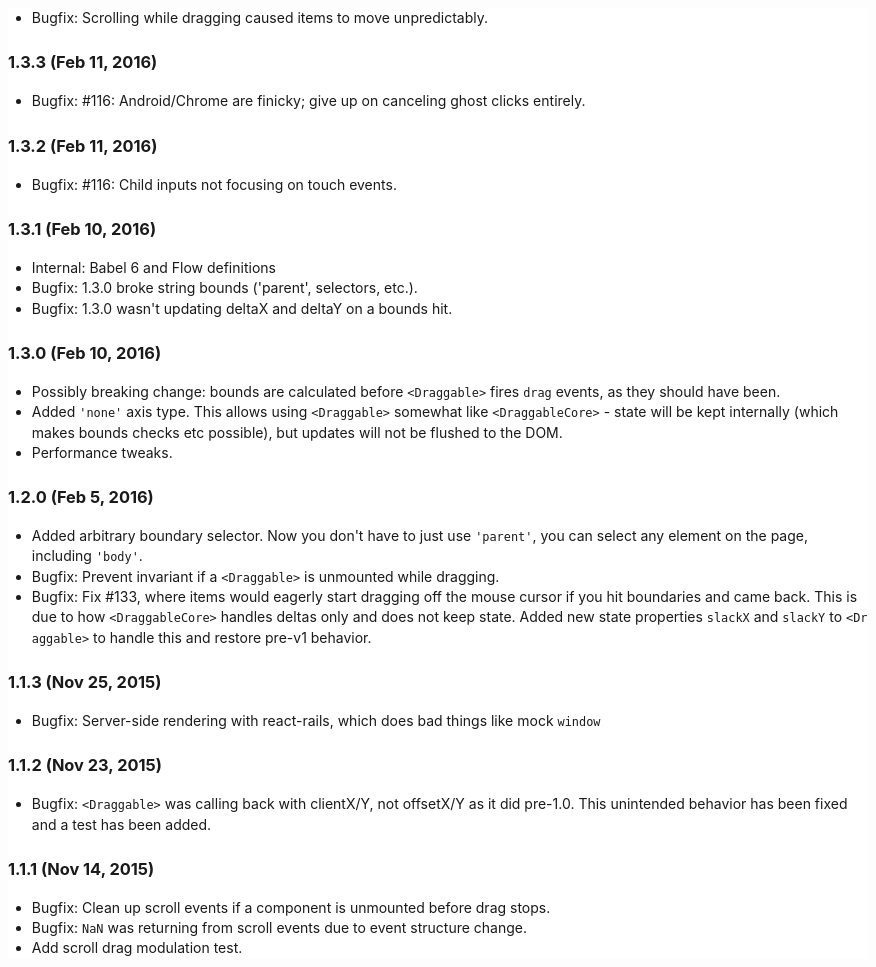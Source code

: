 - Bugfix: Scrolling while dragging caused items to move unpredictably.

### 1.3.3 (Feb 11, 2016)

- Bugfix: #116: Android/Chrome are finicky; give up on canceling ghost clicks entirely.

### 1.3.2 (Feb 11, 2016)

- Bugfix: #116: Child inputs not focusing on touch events.

### 1.3.1 (Feb 10, 2016)

- Internal: Babel 6 and Flow definitions
- Bugfix: 1.3.0 broke string bounds ('parent', selectors, etc.).
- Bugfix: 1.3.0 wasn't updating deltaX and deltaY on a bounds hit.

### 1.3.0 (Feb 10, 2016)

- Possibly breaking change: bounds are calculated before `<Draggable>` fires `drag` events, as they should have been.
- Added `'none'` axis type. This allows using `<Draggable>` somewhat like `<DraggableCore>` - state will be kept
  internally (which makes bounds checks etc possible), but updates will not be flushed to the DOM.
- Performance tweaks.

### 1.2.0 (Feb 5, 2016)

- Added arbitrary boundary selector. Now you don't have to just use `'parent'`, you can select any element
  on the page, including `'body'`.
- Bugfix: Prevent invariant if a `<Draggable>` is unmounted while dragging.
- Bugfix: Fix #133, where items would eagerly start dragging off the mouse cursor if you hit boundaries and
  came back. This is due to how `<DraggableCore>` handles deltas only and does not keep state. Added new state
  properties `slackX` and `slackY` to `<Draggable>` to handle this and restore pre-v1 behavior.

### 1.1.3 (Nov 25, 2015)

- Bugfix: Server-side rendering with react-rails, which does bad things like mock `window`

### 1.1.2 (Nov 23, 2015)

- Bugfix: `<Draggable>` was calling back with clientX/Y, not offsetX/Y as it did pre-1.0. This unintended
  behavior has been fixed and a test has been added.

### 1.1.1 (Nov 14, 2015)

- Bugfix: Clean up scroll events if a component is unmounted before drag stops.
- Bugfix: `NaN` was returning from scroll events due to event structure change.
- Add scroll drag modulation test.
